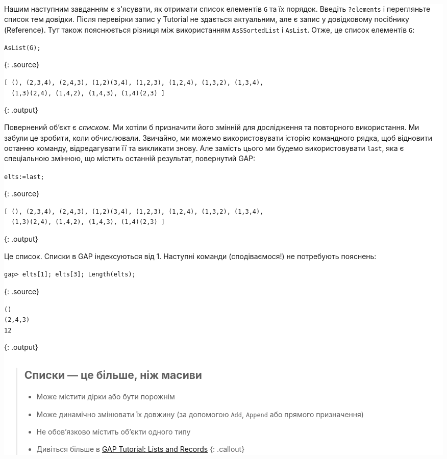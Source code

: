 Нашим наступним завданням є з'ясувати, як отримати список елементів `G` та їх порядок.
Введіть `?elements` і перегляньте список тем довідки. Після перевірки запис у Tutorial не здається актуальним, але  є запис у
довідковому посібнику (Reference). Тут також пояснюється різниця між використанням `AsSSortedList`
і `AsList`. Отже, це список елементів `G`:

~~~
AsList(G);
~~~
{: .source}

~~~
[ (), (2,3,4), (2,4,3), (1,2)(3,4), (1,2,3), (1,2,4), (1,3,2), (1,3,4),
  (1,3)(2,4), (1,4,2), (1,4,3), (1,4)(2,3) ]
~~~
{: .output}

Повернений об’єкт є _списком_. Ми хотіли б призначити його змінній
для дослідження та повторного використання. Ми забули це зробити, коли обчислювали. Звичайно,
ми можемо використовувати історію командного рядка, щоб відновити останню команду, відредагувати
 її та викликати знову. Але замість цього ми будемо використовувати `last`, яка є спеціальною змінною,
що містить останній результат, повернутий GAP:

~~~
elts:=last;
~~~
{: .source}

~~~
[ (), (2,3,4), (2,4,3), (1,2)(3,4), (1,2,3), (1,2,4), (1,3,2), (1,3,4),
  (1,3)(2,4), (1,4,2), (1,4,3), (1,4)(2,3) ]
~~~
{: .output}

Це список. Списки в GAP індексуються від 1.
Наступні команди (сподіваємося!) не потребують пояснень:

~~~
gap> elts[1]; elts[3]; Length(elts);
~~~
{: .source}

~~~
()
(2,4,3)
12
~~~
{: .output}

> ## Списки — це більше, ніж масиви
>
> * Може містити дірки або бути порожнім
>
> * Може динамічно змінювати їх довжину (за допомогою `Add`, `Append` або прямого призначення)
>
> * Не обов’язково містить об’єкти одного типу
>
>
> * Дивіться більше в [GAP Tutorial: Lists and Records](http://www.gap-system.org/Manuals/doc/tut/chap3.html)
{: .callout}
